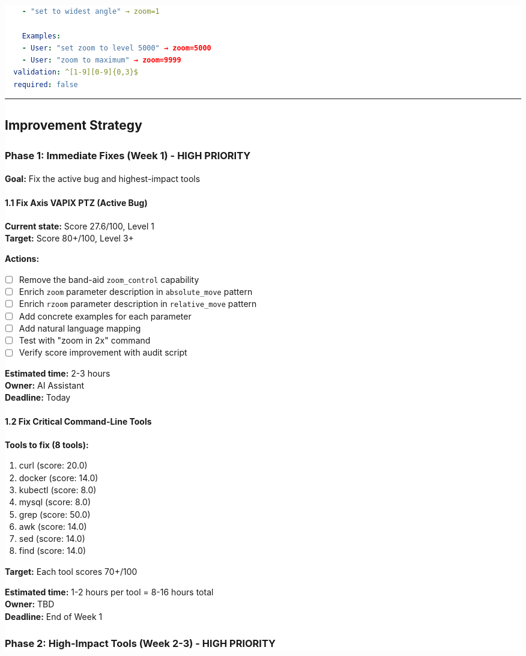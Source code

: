 ```yaml
    - "set to widest angle" → zoom=1
    
    Examples:
    - User: "set zoom to level 5000" → zoom=5000
    - User: "zoom to maximum" → zoom=9999
  validation: ^[1-9][0-9]{0,3}$
  required: false
```

---

## Improvement Strategy

### Phase 1: Immediate Fixes (Week 1) - HIGH PRIORITY

**Goal:** Fix the active bug and highest-impact tools

#### 1.1 Fix Axis VAPIX PTZ (Active Bug)

**Current state:** Score 27.6/100, Level 1  
**Target:** Score 80+/100, Level 3+

**Actions:**
- [ ] Remove the band-aid `zoom_control` capability
- [ ] Enrich `zoom` parameter description in `absolute_move` pattern
- [ ] Enrich `rzoom` parameter description in `relative_move` pattern
- [ ] Add concrete examples for each parameter
- [ ] Add natural language mapping
- [ ] Test with "zoom in 2x" command
- [ ] Verify score improvement with audit script

**Estimated time:** 2-3 hours  
**Owner:** AI Assistant  
**Deadline:** Today

#### 1.2 Fix Critical Command-Line Tools

**Tools to fix (8 tools):**
1. curl (score: 20.0)
2. docker (score: 14.0)
3. kubectl (score: 8.0)
4. mysql (score: 8.0)
5. grep (score: 50.0)
6. awk (score: 14.0)
7. sed (score: 14.0)
8. find (score: 14.0)

**Target:** Each tool scores 70+/100

**Estimated time:** 1-2 hours per tool = 8-16 hours total  
**Owner:** TBD  
**Deadline:** End of Week 1

### Phase 2: High-Impact Tools (Week 2-3) - HIGH PRIORITY
